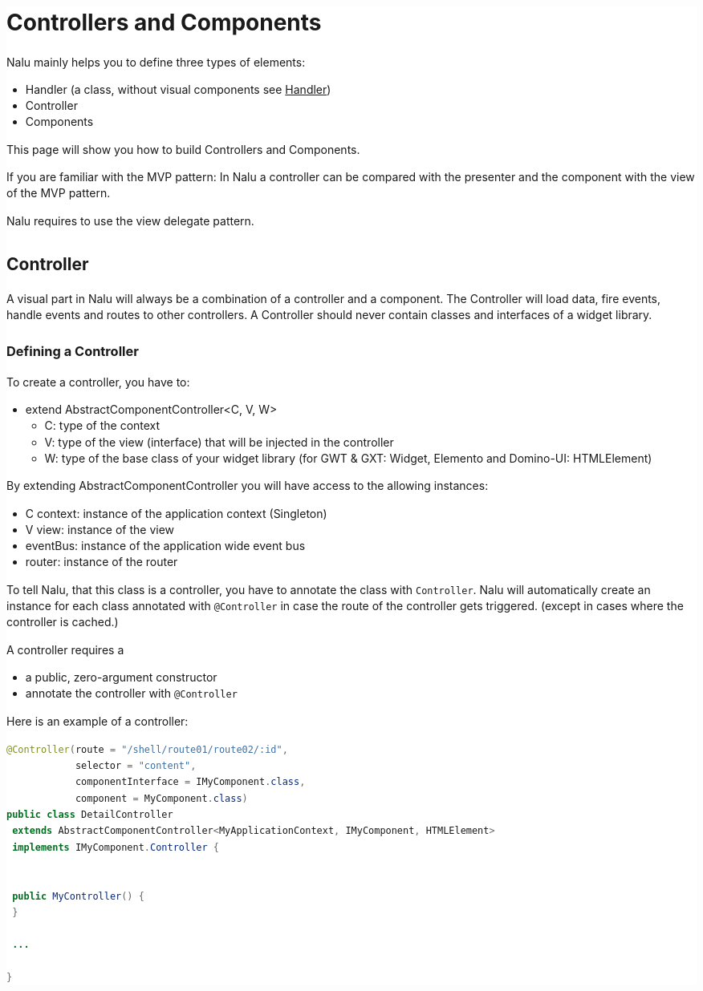 # Controllers and Components
Nalu mainly helps you to define three types of elements:

* Handler (a class, without visual components see [Handler](https://github.com/NaluKit/nalu/wiki/13.-Handler))
* Controller
* Components

This page will show you how to build Controllers and Components.

If you are familiar with the MVP pattern:
In Nalu a controller can be compared with the presenter and the component with the view of the MVP pattern.

Nalu requires to use the view delegate pattern.

## Controller
A visual part in Nalu will always be a combination of a controller and a component. The Controller will load data, fire events, handle events and routes to other controllers. A Controller should never contain classes and interfaces of a widget library.

### Defining a Controller
To create a controller, you have to:

* extend AbstractComponentController<C, V, W>
   - C: type of the context
   - V: type of the view (interface) that will be injected in the controller
   - W: type of the base class of your widget library (for GWT & GXT: Widget, Elemento and Domino-UI: HTMLElement)

By extending AbstractComponentController you will have access to the allowing instances:

* C context: instance of the application context (Singleton)
* V view: instance of the view
* eventBus: instance of the application wide event bus
* router: instance of the router

To tell Nalu, that this class is a controller, you have to annotate the class with `Controller`. Nalu will automatically create an instance for each class annotated with `@Controller` in case the route of the controller gets triggered. (except in cases where the controller is cached.)

A controller requires a

* a public, zero-argument constructor
* annotate the controller with `@Controller`

Here is an example of a controller:

```Java
@Controller(route = "/shell/route01/route02/:id",
            selector = "content",
            componentInterface = IMyComponent.class,
            component = MyComponent.class)
public class DetailController
 extends AbstractComponentController<MyApplicationContext, IMyComponent, HTMLElement>
 implements IMyComponent.Controller {


 public MyController() {
 }

 ...

}
```
